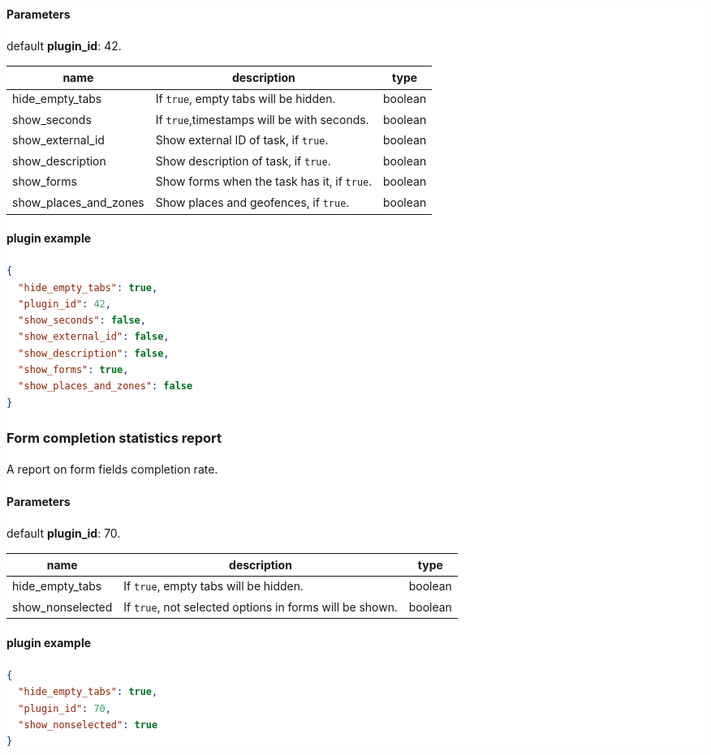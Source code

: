 #### Parameters

default **plugin_id**: 42.

| name                  | description                                 | type    |
|-----------------------|---------------------------------------------|---------|
| hide_empty_tabs       | If `true`, empty tabs will be hidden.       | boolean |
| show_seconds          | If `true`,timestamps will be with seconds.  | boolean |
| show_external_id      | Show external ID of task, if `true`.        | boolean |
| show_description      | Show description of task, if `true`.        | boolean |
| show_forms            | Show forms when the task has it, if `true`. | boolean |  
| show_places_and_zones | Show places and geofences, if `true`.       | boolean |

#### plugin example

```json
{
  "hide_empty_tabs": true,
  "plugin_id": 42,
  "show_seconds": false,
  "show_external_id": false,
  "show_description": false,
  "show_forms": true,
  "show_places_and_zones": false
}
```


### Form completion statistics report

A report on form fields completion rate.

#### Parameters

default **plugin_id**: 70.

| name             | description                                             | type    |
|------------------|---------------------------------------------------------|---------|
| hide_empty_tabs  | If `true`, empty tabs will be hidden.                   | boolean |
| show_nonselected | If `true`, not selected options in forms will be shown. | boolean |

#### plugin example

```json
{
  "hide_empty_tabs": true,
  "plugin_id": 70,
  "show_nonselected": true
}
```
